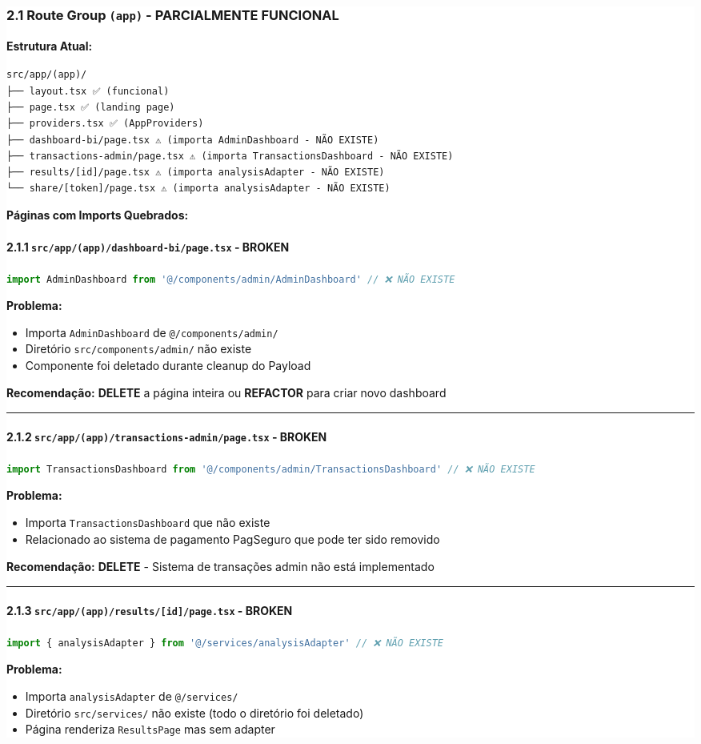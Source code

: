 ### 2.1 Route Group `(app)` - PARCIALMENTE FUNCIONAL

**Estrutura Atual:**

```
src/app/(app)/
├── layout.tsx ✅ (funcional)
├── page.tsx ✅ (landing page)
├── providers.tsx ✅ (AppProviders)
├── dashboard-bi/page.tsx ⚠️ (importa AdminDashboard - NÃO EXISTE)
├── transactions-admin/page.tsx ⚠️ (importa TransactionsDashboard - NÃO EXISTE)
├── results/[id]/page.tsx ⚠️ (importa analysisAdapter - NÃO EXISTE)
└── share/[token]/page.tsx ⚠️ (importa analysisAdapter - NÃO EXISTE)
```

**Páginas com Imports Quebrados:**

#### 2.1.1 `src/app/(app)/dashboard-bi/page.tsx` - BROKEN

```typescript
import AdminDashboard from '@/components/admin/AdminDashboard' // ❌ NÃO EXISTE
```

**Problema:**

- Importa `AdminDashboard` de `@/components/admin/`
- Diretório `src/components/admin/` não existe
- Componente foi deletado durante cleanup do Payload

**Recomendação:** **DELETE** a página inteira ou **REFACTOR** para criar novo dashboard

---

#### 2.1.2 `src/app/(app)/transactions-admin/page.tsx` - BROKEN

```typescript
import TransactionsDashboard from '@/components/admin/TransactionsDashboard' // ❌ NÃO EXISTE
```

**Problema:**

- Importa `TransactionsDashboard` que não existe
- Relacionado ao sistema de pagamento PagSeguro que pode ter sido removido

**Recomendação:** **DELETE** - Sistema de transações admin não está implementado

---

#### 2.1.3 `src/app/(app)/results/[id]/page.tsx` - BROKEN

```typescript
import { analysisAdapter } from '@/services/analysisAdapter' // ❌ NÃO EXISTE
```

**Problema:**

- Importa `analysisAdapter` de `@/services/`
- Diretório `src/services/` não existe (todo o diretório foi deletado)
- Página renderiza `ResultsPage` mas sem adapter
